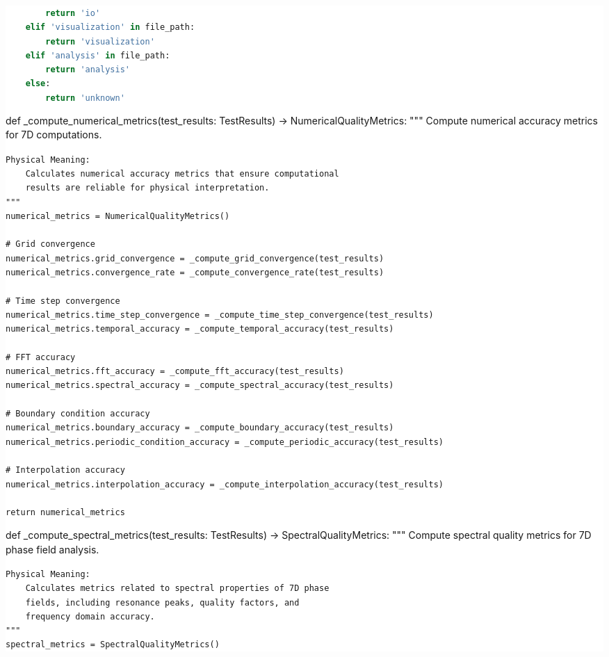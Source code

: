 ```python
        return 'io'
    elif 'visualization' in file_path:
        return 'visualization'
    elif 'analysis' in file_path:
        return 'analysis'
    else:
        return 'unknown'
```

def _compute_numerical_metrics(test_results: TestResults) -> NumericalQualityMetrics:
    """
    Compute numerical accuracy metrics for 7D computations.
    
    Physical Meaning:
        Calculates numerical accuracy metrics that ensure computational
        results are reliable for physical interpretation.
    """
    numerical_metrics = NumericalQualityMetrics()
    
    # Grid convergence
    numerical_metrics.grid_convergence = _compute_grid_convergence(test_results)
    numerical_metrics.convergence_rate = _compute_convergence_rate(test_results)
    
    # Time step convergence
    numerical_metrics.time_step_convergence = _compute_time_step_convergence(test_results)
    numerical_metrics.temporal_accuracy = _compute_temporal_accuracy(test_results)
    
    # FFT accuracy
    numerical_metrics.fft_accuracy = _compute_fft_accuracy(test_results)
    numerical_metrics.spectral_accuracy = _compute_spectral_accuracy(test_results)
    
    # Boundary condition accuracy
    numerical_metrics.boundary_accuracy = _compute_boundary_accuracy(test_results)
    numerical_metrics.periodic_condition_accuracy = _compute_periodic_accuracy(test_results)
    
    # Interpolation accuracy
    numerical_metrics.interpolation_accuracy = _compute_interpolation_accuracy(test_results)
    
    return numerical_metrics

def _compute_spectral_metrics(test_results: TestResults) -> SpectralQualityMetrics:
    """
    Compute spectral quality metrics for 7D phase field analysis.
    
    Physical Meaning:
        Calculates metrics related to spectral properties of 7D phase
        fields, including resonance peaks, quality factors, and
        frequency domain accuracy.
    """
    spectral_metrics = SpectralQualityMetrics()
    